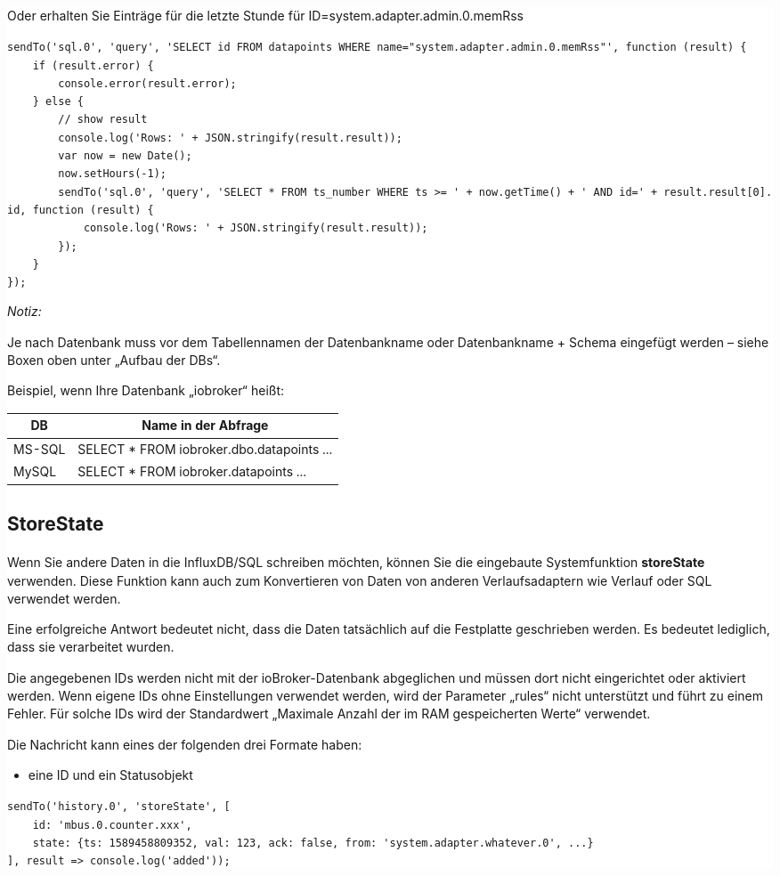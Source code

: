 Oder erhalten Sie Einträge für die letzte Stunde für ID=system.adapter.admin.0.memRss

```
sendTo('sql.0', 'query', 'SELECT id FROM datapoints WHERE name="system.adapter.admin.0.memRss"', function (result) {
    if (result.error) {
        console.error(result.error);
    } else {
        // show result
        console.log('Rows: ' + JSON.stringify(result.result));
        var now = new Date();
        now.setHours(-1);
        sendTo('sql.0', 'query', 'SELECT * FROM ts_number WHERE ts >= ' + now.getTime() + ' AND id=' + result.result[0].id, function (result) {
            console.log('Rows: ' + JSON.stringify(result.result));
        });
    }
});
```

*Notiz:*

Je nach Datenbank muss vor dem Tabellennamen der Datenbankname oder Datenbankname + Schema eingefügt werden – siehe Boxen oben unter „Aufbau der DBs“.

Beispiel, wenn Ihre Datenbank „iobroker“ heißt:

| DB | Name in der Abfrage |
|------------|------------------------------------------|
| MS-SQL | SELECT * FROM iobroker.dbo.datapoints ...|
| MySQL | SELECT * FROM iobroker.datapoints ... |

## StoreState
Wenn Sie andere Daten in die InfluxDB/SQL schreiben möchten, können Sie die eingebaute Systemfunktion **storeState** verwenden.
Diese Funktion kann auch zum Konvertieren von Daten von anderen Verlaufsadaptern wie Verlauf oder SQL verwendet werden.

Eine erfolgreiche Antwort bedeutet nicht, dass die Daten tatsächlich auf die Festplatte geschrieben werden. Es bedeutet lediglich, dass sie verarbeitet wurden.

Die angegebenen IDs werden nicht mit der ioBroker-Datenbank abgeglichen und müssen dort nicht eingerichtet oder aktiviert werden. Wenn eigene IDs ohne Einstellungen verwendet werden, wird der Parameter „rules“ nicht unterstützt und führt zu einem Fehler. Für solche IDs wird der Standardwert „Maximale Anzahl der im RAM gespeicherten Werte“ verwendet.

Die Nachricht kann eines der folgenden drei Formate haben:

* eine ID und ein Statusobjekt

```
sendTo('history.0', 'storeState', [
    id: 'mbus.0.counter.xxx',
    state: {ts: 1589458809352, val: 123, ack: false, from: 'system.adapter.whatever.0', ...}
], result => console.log('added'));
```
